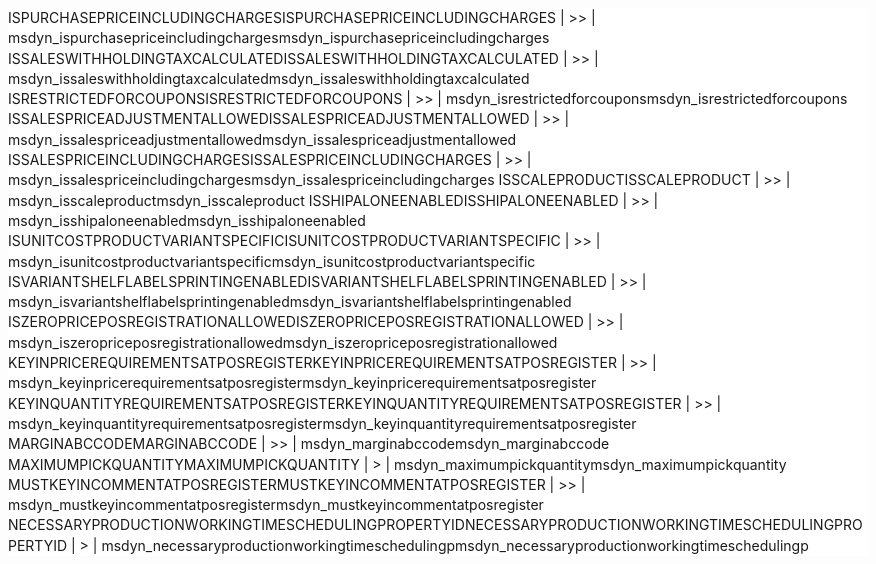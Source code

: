 <span data-ttu-id="a27f9-286">ISPURCHASEPRICEINCLUDINGCHARGES</span><span class="sxs-lookup"><span data-stu-id="a27f9-286">ISPURCHASEPRICEINCLUDINGCHARGES</span></span> | >> | <span data-ttu-id="a27f9-287">msdyn_ispurchasepriceincludingcharges</span><span class="sxs-lookup"><span data-stu-id="a27f9-287">msdyn_ispurchasepriceincludingcharges</span></span>
<span data-ttu-id="a27f9-288">ISSALESWITHHOLDINGTAXCALCULATED</span><span class="sxs-lookup"><span data-stu-id="a27f9-288">ISSALESWITHHOLDINGTAXCALCULATED</span></span> | >> | <span data-ttu-id="a27f9-289">msdyn_issaleswithholdingtaxcalculated</span><span class="sxs-lookup"><span data-stu-id="a27f9-289">msdyn_issaleswithholdingtaxcalculated</span></span>
<span data-ttu-id="a27f9-290">ISRESTRICTEDFORCOUPONS</span><span class="sxs-lookup"><span data-stu-id="a27f9-290">ISRESTRICTEDFORCOUPONS</span></span> | >> | <span data-ttu-id="a27f9-291">msdyn_isrestrictedforcoupons</span><span class="sxs-lookup"><span data-stu-id="a27f9-291">msdyn_isrestrictedforcoupons</span></span>
<span data-ttu-id="a27f9-292">ISSALESPRICEADJUSTMENTALLOWED</span><span class="sxs-lookup"><span data-stu-id="a27f9-292">ISSALESPRICEADJUSTMENTALLOWED</span></span> | >> | <span data-ttu-id="a27f9-293">msdyn_issalespriceadjustmentallowed</span><span class="sxs-lookup"><span data-stu-id="a27f9-293">msdyn_issalespriceadjustmentallowed</span></span>
<span data-ttu-id="a27f9-294">ISSALESPRICEINCLUDINGCHARGES</span><span class="sxs-lookup"><span data-stu-id="a27f9-294">ISSALESPRICEINCLUDINGCHARGES</span></span> | >> | <span data-ttu-id="a27f9-295">msdyn_issalespriceincludingcharges</span><span class="sxs-lookup"><span data-stu-id="a27f9-295">msdyn_issalespriceincludingcharges</span></span>
<span data-ttu-id="a27f9-296">ISSCALEPRODUCT</span><span class="sxs-lookup"><span data-stu-id="a27f9-296">ISSCALEPRODUCT</span></span> | >> | <span data-ttu-id="a27f9-297">msdyn_isscaleproduct</span><span class="sxs-lookup"><span data-stu-id="a27f9-297">msdyn_isscaleproduct</span></span>
<span data-ttu-id="a27f9-298">ISSHIPALONEENABLED</span><span class="sxs-lookup"><span data-stu-id="a27f9-298">ISSHIPALONEENABLED</span></span> | >> | <span data-ttu-id="a27f9-299">msdyn_isshipaloneenabled</span><span class="sxs-lookup"><span data-stu-id="a27f9-299">msdyn_isshipaloneenabled</span></span>
<span data-ttu-id="a27f9-300">ISUNITCOSTPRODUCTVARIANTSPECIFIC</span><span class="sxs-lookup"><span data-stu-id="a27f9-300">ISUNITCOSTPRODUCTVARIANTSPECIFIC</span></span> | >> | <span data-ttu-id="a27f9-301">msdyn_isunitcostproductvariantspecific</span><span class="sxs-lookup"><span data-stu-id="a27f9-301">msdyn_isunitcostproductvariantspecific</span></span>
<span data-ttu-id="a27f9-302">ISVARIANTSHELFLABELSPRINTINGENABLED</span><span class="sxs-lookup"><span data-stu-id="a27f9-302">ISVARIANTSHELFLABELSPRINTINGENABLED</span></span> | >> | <span data-ttu-id="a27f9-303">msdyn_isvariantshelflabelsprintingenabled</span><span class="sxs-lookup"><span data-stu-id="a27f9-303">msdyn_isvariantshelflabelsprintingenabled</span></span>
<span data-ttu-id="a27f9-304">ISZEROPRICEPOSREGISTRATIONALLOWED</span><span class="sxs-lookup"><span data-stu-id="a27f9-304">ISZEROPRICEPOSREGISTRATIONALLOWED</span></span> | >> | <span data-ttu-id="a27f9-305">msdyn_iszeropriceposregistrationallowed</span><span class="sxs-lookup"><span data-stu-id="a27f9-305">msdyn_iszeropriceposregistrationallowed</span></span>
<span data-ttu-id="a27f9-306">KEYINPRICEREQUIREMENTSATPOSREGISTER</span><span class="sxs-lookup"><span data-stu-id="a27f9-306">KEYINPRICEREQUIREMENTSATPOSREGISTER</span></span> | >> | <span data-ttu-id="a27f9-307">msdyn_keyinpricerequirementsatposregister</span><span class="sxs-lookup"><span data-stu-id="a27f9-307">msdyn_keyinpricerequirementsatposregister</span></span>
<span data-ttu-id="a27f9-308">KEYINQUANTITYREQUIREMENTSATPOSREGISTER</span><span class="sxs-lookup"><span data-stu-id="a27f9-308">KEYINQUANTITYREQUIREMENTSATPOSREGISTER</span></span> | >> | <span data-ttu-id="a27f9-309">msdyn_keyinquantityrequirementsatposregister</span><span class="sxs-lookup"><span data-stu-id="a27f9-309">msdyn_keyinquantityrequirementsatposregister</span></span>
<span data-ttu-id="a27f9-310">MARGINABCCODE</span><span class="sxs-lookup"><span data-stu-id="a27f9-310">MARGINABCCODE</span></span> | >> | <span data-ttu-id="a27f9-311">msdyn_marginabccode</span><span class="sxs-lookup"><span data-stu-id="a27f9-311">msdyn_marginabccode</span></span>
<span data-ttu-id="a27f9-312">MAXIMUMPICKQUANTITY</span><span class="sxs-lookup"><span data-stu-id="a27f9-312">MAXIMUMPICKQUANTITY</span></span> | > | <span data-ttu-id="a27f9-313">msdyn_maximumpickquantity</span><span class="sxs-lookup"><span data-stu-id="a27f9-313">msdyn_maximumpickquantity</span></span>
<span data-ttu-id="a27f9-314">MUSTKEYINCOMMENTATPOSREGISTER</span><span class="sxs-lookup"><span data-stu-id="a27f9-314">MUSTKEYINCOMMENTATPOSREGISTER</span></span> | >> | <span data-ttu-id="a27f9-315">msdyn_mustkeyincommentatposregister</span><span class="sxs-lookup"><span data-stu-id="a27f9-315">msdyn_mustkeyincommentatposregister</span></span>
<span data-ttu-id="a27f9-316">NECESSARYPRODUCTIONWORKINGTIMESCHEDULINGPROPERTYID</span><span class="sxs-lookup"><span data-stu-id="a27f9-316">NECESSARYPRODUCTIONWORKINGTIMESCHEDULINGPROPERTYID</span></span> | > | <span data-ttu-id="a27f9-317">msdyn_necessaryproductionworkingtimeschedulingp</span><span class="sxs-lookup"><span data-stu-id="a27f9-317">msdyn_necessaryproductionworkingtimeschedulingp</span></span>
